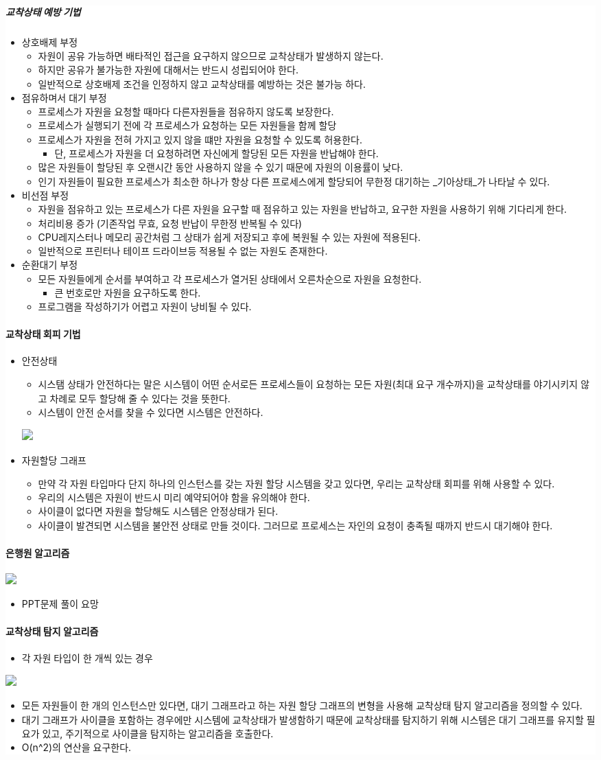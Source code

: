 	
##### 교착상태 예방 기법 
* 상호배제 부정 
	* 자원이 공유 가능하면 배타적인 접근을 요구하지 않으므로 교착상태가 발생하지 않는다. 
	* 하지만 공유가 불가능한 자원에 대해서는 반드시 성립되어야 한다. 
	* 일반적으로 상호배제 조건을 인정하지 않고 교착상태를 예방하는 것은 불가능 하다. 
* 점유하며서 대기 부정
	* 프로세스가 자원을 요청할 때마다 다른자원들을 점유하지 않도록 보장한다. 
	* 프로세스가 실행되기 전에 각 프로세스가 요청하는 모든 자원들을 함께 할당 
	* 프로세스가 자원을 전혀 가지고 있지 않을 떄만 자원을 요청할 수 있도록 허용한다. 
		* 단, 프로세스가 자원을 더 요청하려면 자신에게 할당된 모든 자원을 반납해야 한다. 
	* 많은 자원들이 할당된 후 오랜시간 동안 사용하지 않을 수 있기 때문에 자원의 이용률이 낮다. 
	* 인기 자원들이 필요한 프로세스가 최소한 하나가 항상 다른 프로세스에게 할당되어 무한정 대기하는 _기아상태_가 나타날 수 있다. 
* 비선점 부정 
	* 자원을 점유하고 있는 프로세스가 다른 자원을 요구할 때 점유하고 있는 자원을 반납하고, 요구한 자원을 사용하기 위해 기다리게 한다. 
	* 처리비용 증가 (기존작업 무효, 요청 반납이 무한정 반복될 수 있다)
	* CPU레지스터나 메모리 공간처럼 그 상태가 쉽게 저장되고 후에 복원될 수 있는 자원에 적용된다. 
	* 일반적으로 프린터나 테이프 드라이브등 적용될 수 없는 자원도 존재한다.
* 순환대기 부정 
	* 모든 자원들에게 순서를 부여하고 각 프로세스가 열거된 상태에서 오른차순으로 자원을 요청한다. 
		* 큰 번호로만 자원을 요구하도록 한다. 
	* 프로그램을 작성하기가 어렵고 자원이 낭비될 수 있다. 

#### 교착상태 회피 기법 

* 안전상태 
	* 시스탬 상태가 안전하다는 말은 시스템이 어떤 순서로든 프로세스들이 요청하는 모든 자원(최대 요구 개수까지)을 교착상태를 야기시키지 않고 차례로 모두 할당해 줄 수 있다는 것을 뜻한다.  
	* 시스템이 안전 순서를 찾을 수 있다면 시스템은 안전하다. 

	![](http://pds11.egloos.com/pds/200812/05/56/f0012656_4938d3d0e1ff5.jpg)
	
	
	
* 자원할당 그래프 
	* 만약 각 자원 타입마다 단지 하나의 인스턴스를 갖는 자원 할당 시스템을 갖고 있다면, 우리는 교착상태 회피를 위해 사용할 수 있다. 
	* 우리의 시스템은 자원이 반드시 미리 예약되어야 함을 유의해야 한다. 
	* 사이클이 없다면 자원을 할당해도 시스템은 안정상태가 된다.  
	* 사이클이 발견되면 시스템을 불안전 상태로 만들 것이다. 그러므로 프로세스는 자인의 요청이 충족될 때까지 반드시 대기해야 한다. 

#### 은행원 알고리즘 
![](http://1.bp.blogspot.com/-so8tkl9gjMQ/T5dy3bAb08I/AAAAAAAAJN8/Ga0XFcpEy6o/s1600/사용자+지정+17.jpg)

* PPT문제 풀이 요망 


#### 교착상태 탐지 알고리즘 

* 각 자원 타입이 한 개씩 있는 경우 

![](http://cfile29.uf.tistory.com/image/254B1047574C547919A0BB) 

* 모든 자원들이 한 개의 인스턴스만 있다면, 대기 그래프라고 하는 자원 할당 그래프의 변형을 사용해 교착상태 탐지 알고리즘을 정의할 수 있다. 
* 대기 그래프가 사이클을 포함하는 경우에만 시스템에 교착상태가 발생함하기 때문에 교착상태를 탐지하기 위해 시스템은 대기 그래프를 유지할 필요가 있고, 주기적으로 사이클을 탐지하는 알고리즘을 호출한다. 
* O(n^2)의 연산을 요구한다. 

